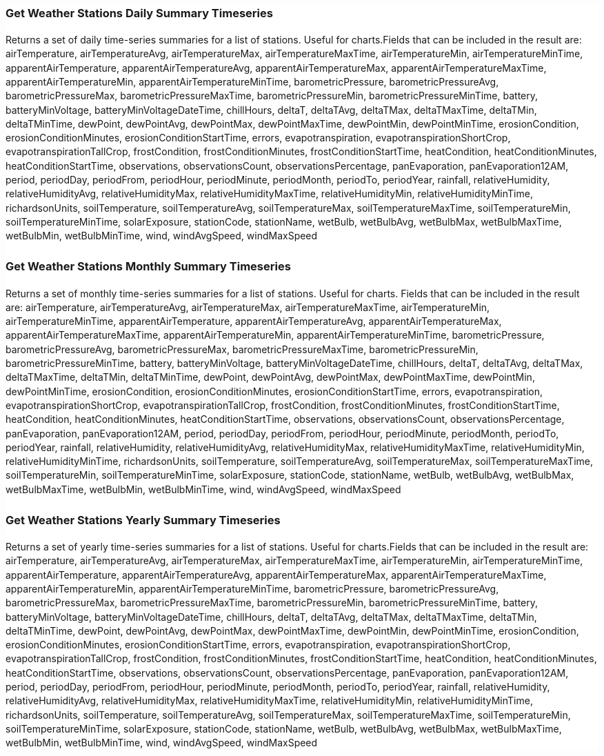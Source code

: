 ### Get Weather Stations Daily Summary Timeseries
Returns a set of daily time-series summaries for a list of stations. Useful for charts.Fields that can be included in the result are: airTemperature, airTemperatureAvg, airTemperatureMax, airTemperatureMaxTime, airTemperatureMin, airTemperatureMinTime, apparentAirTemperature, apparentAirTemperatureAvg, apparentAirTemperatureMax, apparentAirTemperatureMaxTime, apparentAirTemperatureMin, apparentAirTemperatureMinTime, barometricPressure, barometricPressureAvg, barometricPressureMax, barometricPressureMaxTime, barometricPressureMin, barometricPressureMinTime, battery, batteryMinVoltage, batteryMinVoltageDateTime, chillHours, deltaT, deltaTAvg, deltaTMax, deltaTMaxTime, deltaTMin, deltaTMinTime, dewPoint, dewPointAvg, dewPointMax, dewPointMaxTime, dewPointMin, dewPointMinTime, erosionCondition, erosionConditionMinutes, erosionConditionStartTime, errors, evapotranspiration, evapotranspirationShortCrop, evapotranspirationTallCrop, frostCondition, frostConditionMinutes, frostConditionStartTime, heatCondition, heatConditionMinutes, heatConditionStartTime, observations, observationsCount, observationsPercentage, panEvaporation, panEvaporation12AM, period, periodDay, periodFrom, periodHour, periodMinute, periodMonth, periodTo, periodYear, rainfall, relativeHumidity, relativeHumidityAvg, relativeHumidityMax, relativeHumidityMaxTime, relativeHumidityMin, relativeHumidityMinTime, richardsonUnits, soilTemperature, soilTemperatureAvg, soilTemperatureMax, soilTemperatureMaxTime, soilTemperatureMin, soilTemperatureMinTime, solarExposure, stationCode, stationName, wetBulb, wetBulbAvg, wetBulbMax, wetBulbMaxTime, wetBulbMin, wetBulbMinTime, wind, windAvgSpeed, windMaxSpeed

### Get Weather Stations Monthly Summary Timeseries
Returns a set of monthly time-series summaries for a list of stations. Useful for charts. Fields that can be included in the result are: airTemperature, airTemperatureAvg, airTemperatureMax, airTemperatureMaxTime, airTemperatureMin, airTemperatureMinTime, apparentAirTemperature, apparentAirTemperatureAvg, apparentAirTemperatureMax, apparentAirTemperatureMaxTime, apparentAirTemperatureMin, apparentAirTemperatureMinTime, barometricPressure, barometricPressureAvg, barometricPressureMax, barometricPressureMaxTime, barometricPressureMin, barometricPressureMinTime, battery, batteryMinVoltage, batteryMinVoltageDateTime, chillHours, deltaT, deltaTAvg, deltaTMax, deltaTMaxTime, deltaTMin, deltaTMinTime, dewPoint, dewPointAvg, dewPointMax, dewPointMaxTime, dewPointMin, dewPointMinTime, erosionCondition, erosionConditionMinutes, erosionConditionStartTime, errors, evapotranspiration, evapotranspirationShortCrop, evapotranspirationTallCrop, frostCondition, frostConditionMinutes, frostConditionStartTime, heatCondition, heatConditionMinutes, heatConditionStartTime, observations, observationsCount, observationsPercentage, panEvaporation, panEvaporation12AM, period, periodDay, periodFrom, periodHour, periodMinute, periodMonth, periodTo, periodYear, rainfall, relativeHumidity, relativeHumidityAvg, relativeHumidityMax, relativeHumidityMaxTime, relativeHumidityMin, relativeHumidityMinTime, richardsonUnits, soilTemperature, soilTemperatureAvg, soilTemperatureMax, soilTemperatureMaxTime, soilTemperatureMin, soilTemperatureMinTime, solarExposure, stationCode, stationName, wetBulb, wetBulbAvg, wetBulbMax, wetBulbMaxTime, wetBulbMin, wetBulbMinTime, wind, windAvgSpeed, windMaxSpeed

### Get Weather Stations Yearly Summary Timeseries 
Returns a set of yearly time-series summaries for a list of stations. Useful for charts.Fields that can be included in the result are: airTemperature, airTemperatureAvg, airTemperatureMax, airTemperatureMaxTime, airTemperatureMin, airTemperatureMinTime, apparentAirTemperature, apparentAirTemperatureAvg, apparentAirTemperatureMax, apparentAirTemperatureMaxTime, apparentAirTemperatureMin, apparentAirTemperatureMinTime, barometricPressure, barometricPressureAvg, barometricPressureMax, barometricPressureMaxTime, barometricPressureMin, barometricPressureMinTime, battery, batteryMinVoltage, batteryMinVoltageDateTime, chillHours, deltaT, deltaTAvg, deltaTMax, deltaTMaxTime, deltaTMin, deltaTMinTime, dewPoint, dewPointAvg, dewPointMax, dewPointMaxTime, dewPointMin, dewPointMinTime, erosionCondition, erosionConditionMinutes, erosionConditionStartTime, errors, evapotranspiration, evapotranspirationShortCrop, evapotranspirationTallCrop, frostCondition, frostConditionMinutes, frostConditionStartTime, heatCondition, heatConditionMinutes, heatConditionStartTime, observations, observationsCount, observationsPercentage, panEvaporation, panEvaporation12AM, period, periodDay, periodFrom, periodHour, periodMinute, periodMonth, periodTo, periodYear, rainfall, relativeHumidity, relativeHumidityAvg, relativeHumidityMax, relativeHumidityMaxTime, relativeHumidityMin, relativeHumidityMinTime, richardsonUnits, soilTemperature, soilTemperatureAvg, soilTemperatureMax, soilTemperatureMaxTime, soilTemperatureMin, soilTemperatureMinTime, solarExposure, stationCode, stationName, wetBulb, wetBulbAvg, wetBulbMax, wetBulbMaxTime, wetBulbMin, wetBulbMinTime, wind, windAvgSpeed, windMaxSpeed
